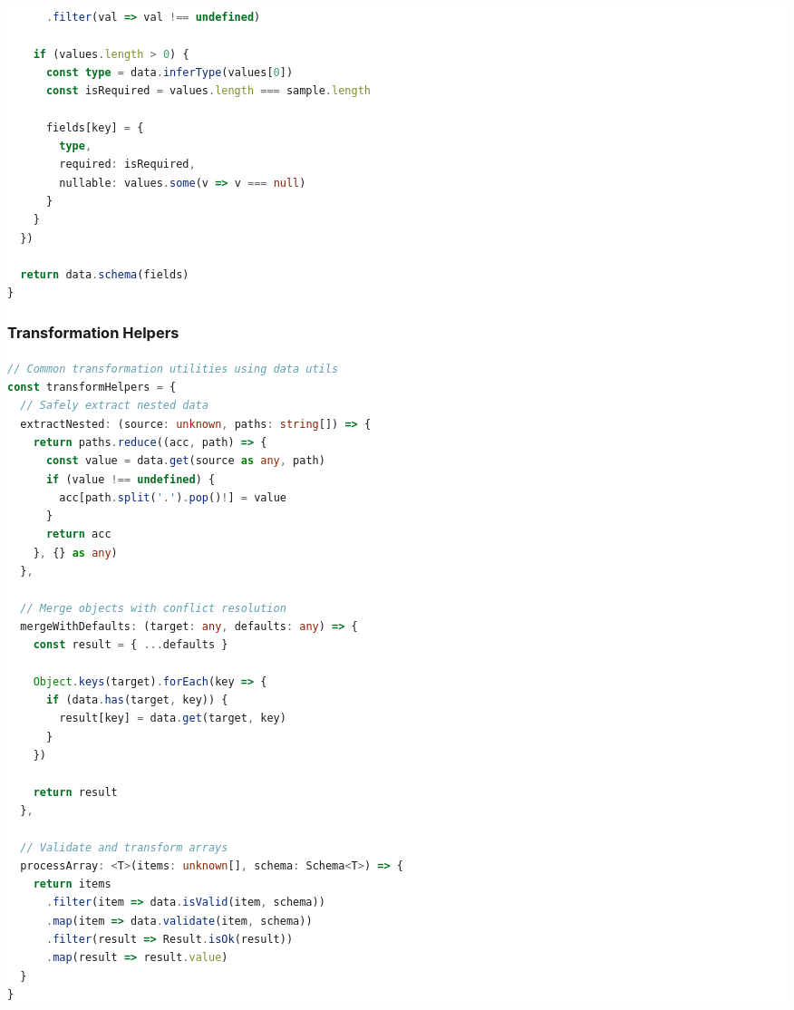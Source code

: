 ```typescript
      .filter(val => val !== undefined)
    
    if (values.length > 0) {
      const type = data.inferType(values[0])
      const isRequired = values.length === sample.length
      
      fields[key] = {
        type,
        required: isRequired,
        nullable: values.some(v => v === null)
      }
    }
  })
  
  return data.schema(fields)
}
```

### **Transformation Helpers**

```typescript
// Common transformation utilities using data utils
const transformHelpers = {
  // Safely extract nested data
  extractNested: (source: unknown, paths: string[]) => {
    return paths.reduce((acc, path) => {
      const value = data.get(source as any, path)
      if (value !== undefined) {
        acc[path.split('.').pop()!] = value
      }
      return acc
    }, {} as any)
  },
  
  // Merge objects with conflict resolution
  mergeWithDefaults: (target: any, defaults: any) => {
    const result = { ...defaults }
    
    Object.keys(target).forEach(key => {
      if (data.has(target, key)) {
        result[key] = data.get(target, key)
      }
    })
    
    return result
  },
  
  // Validate and transform arrays
  processArray: <T>(items: unknown[], schema: Schema<T>) => {
    return items
      .filter(item => data.isValid(item, schema))
      .map(item => data.validate(item, schema))
      .filter(result => Result.isOk(result))
      .map(result => result.value)
  }
}
```
